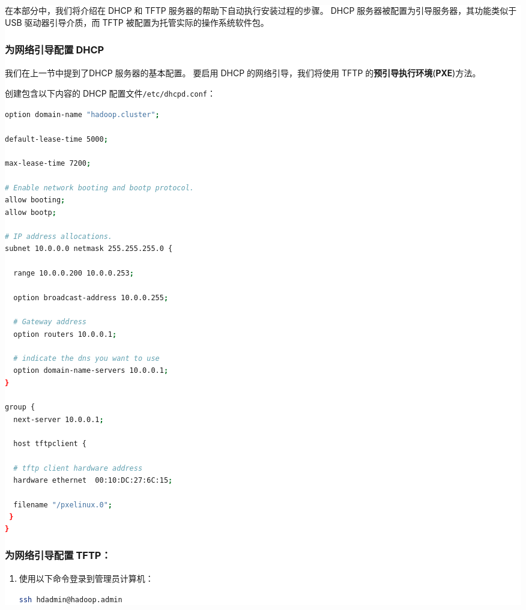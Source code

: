 在本部分中，我们将介绍在 DHCP 和 TFTP 服务器的帮助下自动执行安装过程的步骤。 DHCP 服务器被配置为引导服务器，其功能类似于 USB 驱动器引导介质，而 TFTP 被配置为托管实际的操作系统软件包。

### 为网络引导配置 DHCP

我们在上一节中提到了DHCP 服务器的基本配置。 要启用 DHCP 的网络引导，我们将使用 TFTP 的**预引导执行环境**(**PXE**)方法。

创建包含以下内容的 DHCP 配置文件`/etc/dhcpd.conf`：

```sh
option domain-name "hadoop.cluster";

default-lease-time 5000;

max-lease-time 7200;

# Enable network booting and bootp protocol. 
allow booting;
allow bootp;

# IP address allocations.
subnet 10.0.0.0 netmask 255.255.255.0 {

  range 10.0.0.200 10.0.0.253;

  option broadcast-address 10.0.0.255;

  # Gateway address
  option routers 10.0.0.1;

  # indicate the dns you want to use
  option domain-name-servers 10.0.0.1;
}

group {
  next-server 10.0.0.1;

  host tftpclient {

  # tftp client hardware address
  hardware ethernet  00:10:DC:27:6C:15;

  filename "/pxelinux.0";
 }
}
```

### 为网络引导配置 TFTP：

1.  使用以下命令登录到管理员计算机：

    ```sh
    ssh hdadmin@hadoop.admin
